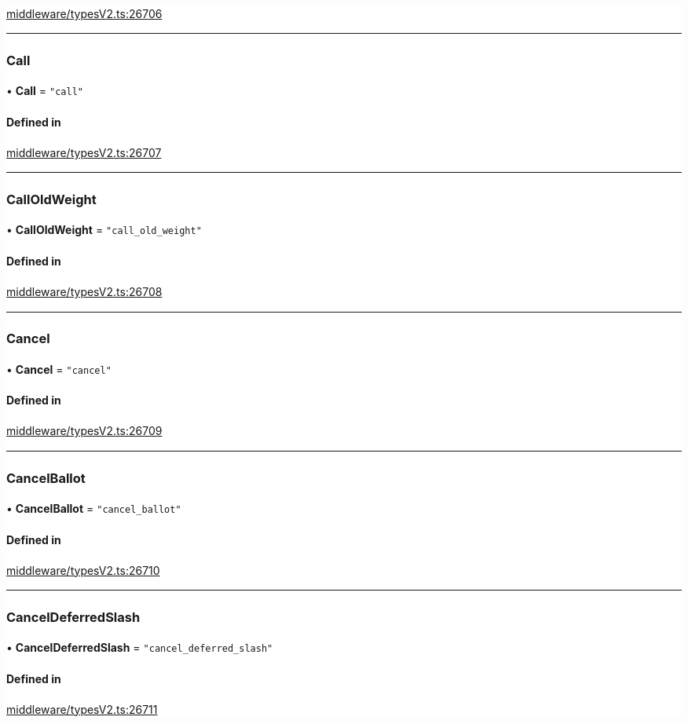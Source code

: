 [middleware/typesV2.ts:26706](https://github.com/PolymeshAssociation/polymesh-sdk/blob/07a4c5b0/src/middleware/typesV2.ts#L26706)

___

### Call

• **Call** = ``"call"``

#### Defined in

[middleware/typesV2.ts:26707](https://github.com/PolymeshAssociation/polymesh-sdk/blob/07a4c5b0/src/middleware/typesV2.ts#L26707)

___

### CallOldWeight

• **CallOldWeight** = ``"call_old_weight"``

#### Defined in

[middleware/typesV2.ts:26708](https://github.com/PolymeshAssociation/polymesh-sdk/blob/07a4c5b0/src/middleware/typesV2.ts#L26708)

___

### Cancel

• **Cancel** = ``"cancel"``

#### Defined in

[middleware/typesV2.ts:26709](https://github.com/PolymeshAssociation/polymesh-sdk/blob/07a4c5b0/src/middleware/typesV2.ts#L26709)

___

### CancelBallot

• **CancelBallot** = ``"cancel_ballot"``

#### Defined in

[middleware/typesV2.ts:26710](https://github.com/PolymeshAssociation/polymesh-sdk/blob/07a4c5b0/src/middleware/typesV2.ts#L26710)

___

### CancelDeferredSlash

• **CancelDeferredSlash** = ``"cancel_deferred_slash"``

#### Defined in

[middleware/typesV2.ts:26711](https://github.com/PolymeshAssociation/polymesh-sdk/blob/07a4c5b0/src/middleware/typesV2.ts#L26711)
